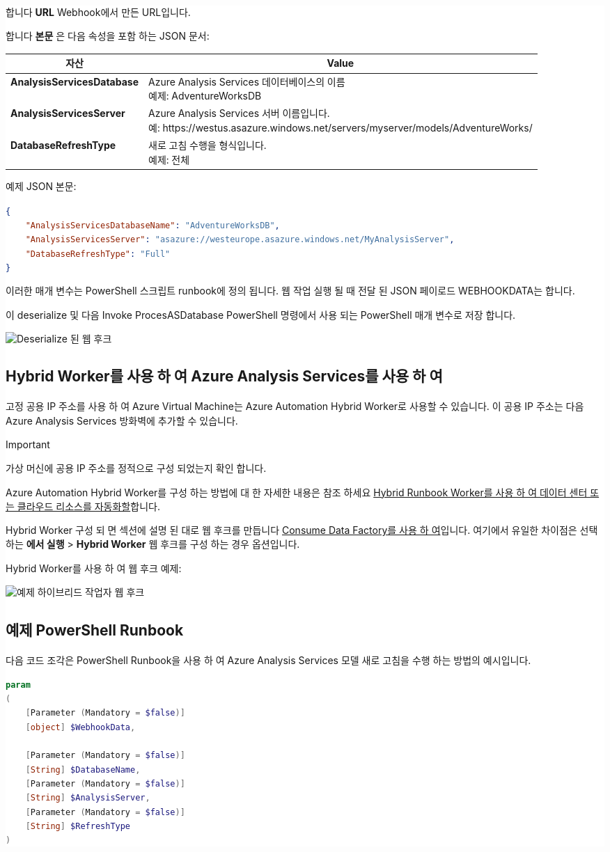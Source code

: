 합니다 **URL** Webhook에서 만든 URL입니다.

합니다 **본문** 은 다음 속성을 포함 하는 JSON 문서:


|자산  |Value  |
|---------|---------|
|**AnalysisServicesDatabase**     |Azure Analysis Services 데이터베이스의 이름 <br/> 예제: AdventureWorksDB         |
|**AnalysisServicesServer**     |Azure Analysis Services 서버 이름입니다. <br/> 예: https:\//westus.asazure.windows.net/servers/myserver/models/AdventureWorks/         |
|**DatabaseRefreshType**     |새로 고침 수행을 형식입니다. <br/> 예제: 전체         |

예제 JSON 본문:

```json
{
    "AnalysisServicesDatabaseName": "AdventureWorksDB",
    "AnalysisServicesServer": "asazure://westeurope.asazure.windows.net/MyAnalysisServer",
    "DatabaseRefreshType": "Full"
}
```

이러한 매개 변수는 PowerShell 스크립트 runbook에 정의 됩니다.  웹 작업 실행 될 때 전달 된 JSON 페이로드 WEBHOOKDATA는 합니다.

이 deserialize 및 다음 Invoke ProcesASDatabase PowerShell 명령에서 사용 되는 PowerShell 매개 변수로 저장 합니다.

![Deserialize 된 웹 후크](./media/analysis-services-refresh-azure-automation/20.png)

## <a name="use-a-hybrid-worker-with-azure-analysis-services"></a>Hybrid Worker를 사용 하 여 Azure Analysis Services를 사용 하 여

고정 공용 IP 주소를 사용 하 여 Azure Virtual Machine는 Azure Automation Hybrid Worker로 사용할 수 있습니다.  이 공용 IP 주소는 다음 Azure Analysis Services 방화벽에 추가할 수 있습니다.

> [!IMPORTANT]
> 가상 머신에 공용 IP 주소를 정적으로 구성 되었는지 확인 합니다.
>
>Azure Automation Hybrid Worker를 구성 하는 방법에 대 한 자세한 내용은 참조 하세요 [Hybrid Runbook Worker를 사용 하 여 데이터 센터 또는 클라우드 리소스를 자동화할](../automation/automation-hybrid-runbook-worker.md#install-a-hybrid-runbook-worker)합니다.

Hybrid Worker 구성 되 면 섹션에 설명 된 대로 웹 후크를 만듭니다 [Consume Data Factory를 사용 하 여](#consume-with-data-factory)입니다.  여기에서 유일한 차이점은 선택 하는 **에서 실행** > **Hybrid Worker** 웹 후크를 구성 하는 경우 옵션입니다.

Hybrid Worker를 사용 하 여 웹 후크 예제:

![예제 하이브리드 작업자 웹 후크](./media/analysis-services-refresh-azure-automation/21.png)

## <a name="sample-powershell-runbook"></a>예제 PowerShell Runbook

다음 코드 조각은 PowerShell Runbook을 사용 하 여 Azure Analysis Services 모델 새로 고침을 수행 하는 방법의 예시입니다.

```powershell
param
(
    [Parameter (Mandatory = $false)]
    [object] $WebhookData,

    [Parameter (Mandatory = $false)]
    [String] $DatabaseName,
    [Parameter (Mandatory = $false)]
    [String] $AnalysisServer,
    [Parameter (Mandatory = $false)]
    [String] $RefreshType
)

```